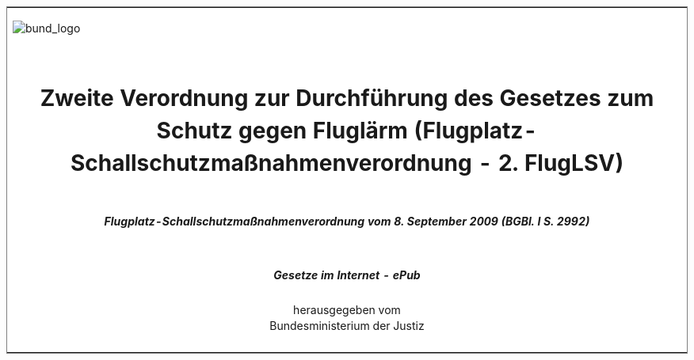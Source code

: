 <span id="DECKBLATT.html"></span>

<table border="0" frame="border" width="100%">

<tr valign="top">

<td align="left">

![bund\_logo](BfJ_2021_Web_de_de.gif)

</td>

<td align="right">

 

</td>

</tr>

<tr align="center" valign="middle">

<td colspan="2">

# Zweite Verordnung zur Durchführung des Gesetzes zum Schutz gegen Fluglärm (Flugplatz-Schallschutzmaßnahmenverordnung - 2. FlugLSV)

</td>

</tr>

<tr align="center" valign="middle">

<td colspan="2">

##### Flugplatz-Schallschutzmaßnahmenverordnung vom 8. September 2009 (BGBl. I S. 2992)

</td>

</tr>

<tr align="center" valign="middle">

<td colspan="2">

  
  

##### Gesetze im Internet - ePub  
  
herausgegeben vom  
Bundesministerium der Justiz

</td>

</tr>

<tr align="center" valign="bottom">

<td colspan="2">
